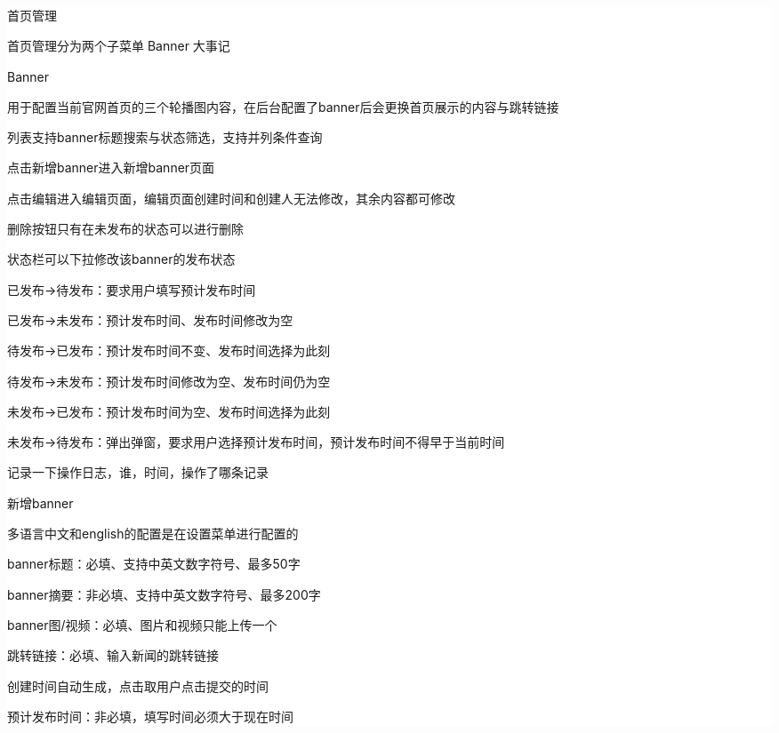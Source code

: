 
首页管理


首页管理分为两个子菜单 Banner 大事记


Banner


用于配置当前官网首页的三个轮播图内容，在后台配置了banner后会更换首页展示的内容与跳转链接


列表支持banner标题搜索与状态筛选，支持并列条件查询


点击新增banner进入新增banner页面


点击编辑进入编辑页面，编辑页面创建时间和创建人无法修改，其余内容都可修改


删除按钮只有在未发布的状态可以进行删除


状态栏可以下拉修改该banner的发布状态


已发布→待发布：要求用户填写预计发布时间


已发布→未发布：预计发布时间、发布时间修改为空


待发布→已发布：预计发布时间不变、发布时间选择为此刻


待发布→未发布：预计发布时间修改为空、发布时间仍为空


未发布→已发布：预计发布时间为空、发布时间选择为此刻


未发布→待发布：弹出弹窗，要求用户选择预计发布时间，预计发布时间不得早于当前时间


记录一下操作日志，谁，时间，操作了哪条记录


新增banner


多语言中文和english的配置是在设置菜单进行配置的


banner标题：必填、支持中英文数字符号、最多50字


banner摘要：非必填、支持中英文数字符号、最多200字


banner图/视频：必填、图片和视频只能上传一个


跳转链接：必填、输入新闻的跳转链接


创建时间自动生成，点击取用户点击提交的时间


预计发布时间：非必填，填写时间必须大于现在时间

